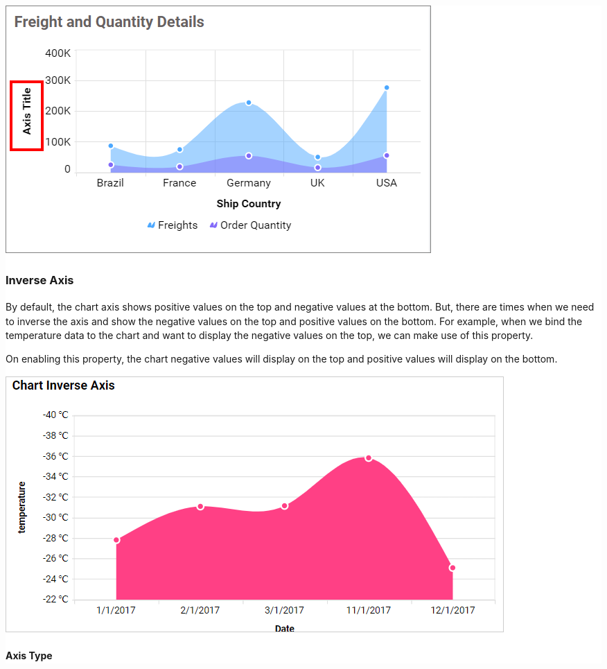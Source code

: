![Primary Value Axis Title](/static/assets/visualizing-data/visualization-widgets/images/spline-area-chart/primary-value-axis-title.png)

### Inverse Axis

By default, the chart axis shows positive values on the top and negative values at the bottom. But, there are times when we need to inverse the axis and show the negative values on the top and positive values on the bottom. For example, when we bind the temperature data to the chart and want to display the negative values on the top, we can make use of this property.

On enabling this property, the chart negative values will display on the top and positive values will display on the bottom.

![Inversed axis](/static/assets/visualizing-data/visualization-widgets/images/spline-area-chart/inverseaxis.png)

#### Axis Type
